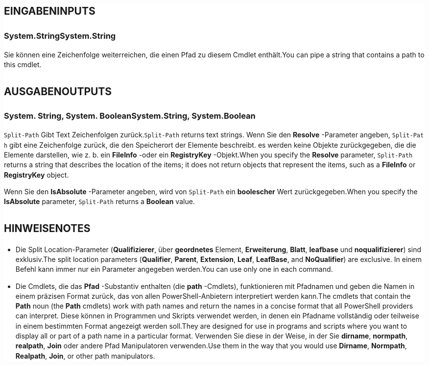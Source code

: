 ## <span data-ttu-id="08210-189">EINGABEN</span><span class="sxs-lookup"><span data-stu-id="08210-189">INPUTS</span></span>

### <span data-ttu-id="08210-190">System.String</span><span class="sxs-lookup"><span data-stu-id="08210-190">System.String</span></span>

<span data-ttu-id="08210-191">Sie können eine Zeichenfolge weiterreichen, die einen Pfad zu diesem Cmdlet enthält.</span><span class="sxs-lookup"><span data-stu-id="08210-191">You can pipe a string that contains a path to this cmdlet.</span></span>

## <span data-ttu-id="08210-192">AUSGABEN</span><span class="sxs-lookup"><span data-stu-id="08210-192">OUTPUTS</span></span>

### <span data-ttu-id="08210-193">System. String, System. Boolean</span><span class="sxs-lookup"><span data-stu-id="08210-193">System.String, System.Boolean</span></span>

<span data-ttu-id="08210-194">`Split-Path` Gibt Text Zeichenfolgen zurück.</span><span class="sxs-lookup"><span data-stu-id="08210-194">`Split-Path` returns text strings.</span></span> <span data-ttu-id="08210-195">Wenn Sie den **Resolve** -Parameter angeben, `Split-Path` gibt eine Zeichenfolge zurück, die den Speicherort der Elemente beschreibt. es werden keine Objekte zurückgegeben, die die Elemente darstellen, wie z. b. ein **FileInfo** -oder ein **RegistryKey** -Objekt.</span><span class="sxs-lookup"><span data-stu-id="08210-195">When you specify the **Resolve** parameter, `Split-Path` returns a string that describes the location of the items; it does not return objects that represent the items, such as a **FileInfo** or **RegistryKey** object.</span></span>

<span data-ttu-id="08210-196">Wenn Sie den **IsAbsolute** -Parameter angeben, wird von `Split-Path` ein **boolescher** Wert zurückgegeben.</span><span class="sxs-lookup"><span data-stu-id="08210-196">When you specify the **IsAbsolute** parameter, `Split-Path` returns a **Boolean** value.</span></span>

## <span data-ttu-id="08210-197">HINWEISE</span><span class="sxs-lookup"><span data-stu-id="08210-197">NOTES</span></span>

- <span data-ttu-id="08210-198">Die Split Location-Parameter (**Qualifizierer**, über **geordnetes** Element, **Erweiterung**, **Blatt**, **leafbase** und **noqualifizierer**) sind exklusiv.</span><span class="sxs-lookup"><span data-stu-id="08210-198">The split location parameters (**Qualifier**, **Parent**, **Extension**, **Leaf**, **LeafBase**, and **NoQualifier**) are exclusive.</span></span> <span data-ttu-id="08210-199">In einem Befehl kann immer nur ein Parameter angegeben werden.</span><span class="sxs-lookup"><span data-stu-id="08210-199">You can use only one in each command.</span></span>

- <span data-ttu-id="08210-200">Die Cmdlets, die das **Pfad** -Substantiv enthalten (die **path** -Cmdlets), funktionieren mit Pfadnamen und geben die Namen in einem präzisen Format zurück, das von allen PowerShell-Anbietern interpretiert werden kann.</span><span class="sxs-lookup"><span data-stu-id="08210-200">The cmdlets that contain the **Path** noun (the **Path** cmdlets) work with path names and return the names in a concise format that all PowerShell providers can interpret.</span></span> <span data-ttu-id="08210-201">Diese können in Programmen und Skripts verwendet werden, in denen ein Pfadname vollständig oder teilweise in einem bestimmten Format angezeigt werden soll.</span><span class="sxs-lookup"><span data-stu-id="08210-201">They are designed for use in programs and scripts where you want to display all or part of a path name in a particular format.</span></span> <span data-ttu-id="08210-202">Verwenden Sie diese in der Weise, in der Sie **dirname**, **normpath**, **realpath**, **Join** oder andere Pfad Manipulatoren verwenden.</span><span class="sxs-lookup"><span data-stu-id="08210-202">Use them in the way that you would use **Dirname**, **Normpath**, **Realpath**, **Join**, or other path manipulators.</span></span>
